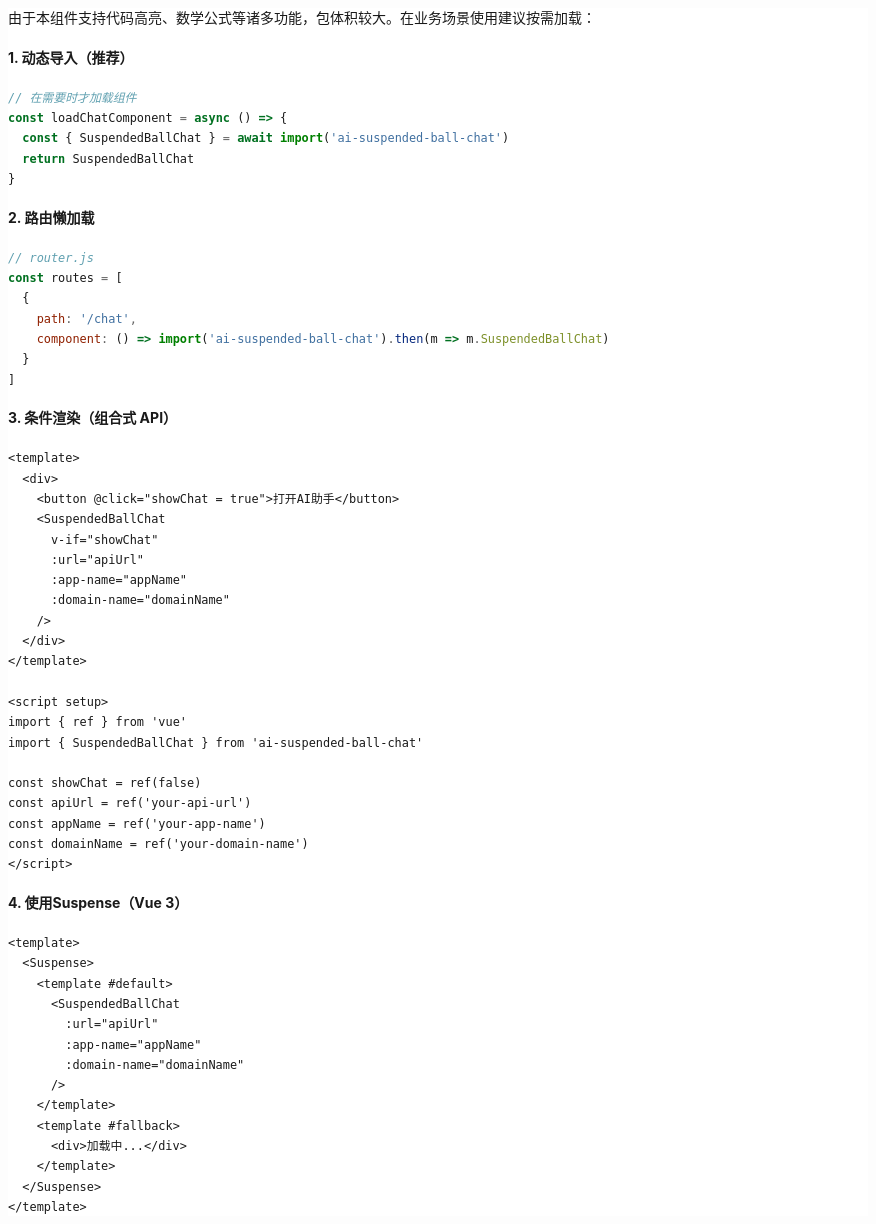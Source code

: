 由于本组件支持代码高亮、数学公式等诸多功能，包体积较大。在业务场景使用建议按需加载：

#### 1. 动态导入（推荐）

```javascript
// 在需要时才加载组件
const loadChatComponent = async () => {
  const { SuspendedBallChat } = await import('ai-suspended-ball-chat')
  return SuspendedBallChat
}
```

#### 2. 路由懒加载

```javascript
// router.js
const routes = [
  {
    path: '/chat',
    component: () => import('ai-suspended-ball-chat').then(m => m.SuspendedBallChat)
  }
]
```

#### 3. 条件渲染（组合式 API）

```vue
<template>
  <div>
    <button @click="showChat = true">打开AI助手</button>
    <SuspendedBallChat
      v-if="showChat"
      :url="apiUrl"
      :app-name="appName"
      :domain-name="domainName"
    />
  </div>
</template>

<script setup>
import { ref } from 'vue'
import { SuspendedBallChat } from 'ai-suspended-ball-chat'

const showChat = ref(false)
const apiUrl = ref('your-api-url')
const appName = ref('your-app-name')
const domainName = ref('your-domain-name')
</script>
```

#### 4. 使用Suspense（Vue 3）

```vue
<template>
  <Suspense>
    <template #default>
      <SuspendedBallChat
        :url="apiUrl"
        :app-name="appName"
        :domain-name="domainName"
      />
    </template>
    <template #fallback>
      <div>加载中...</div>
    </template>
  </Suspense>
</template>
```